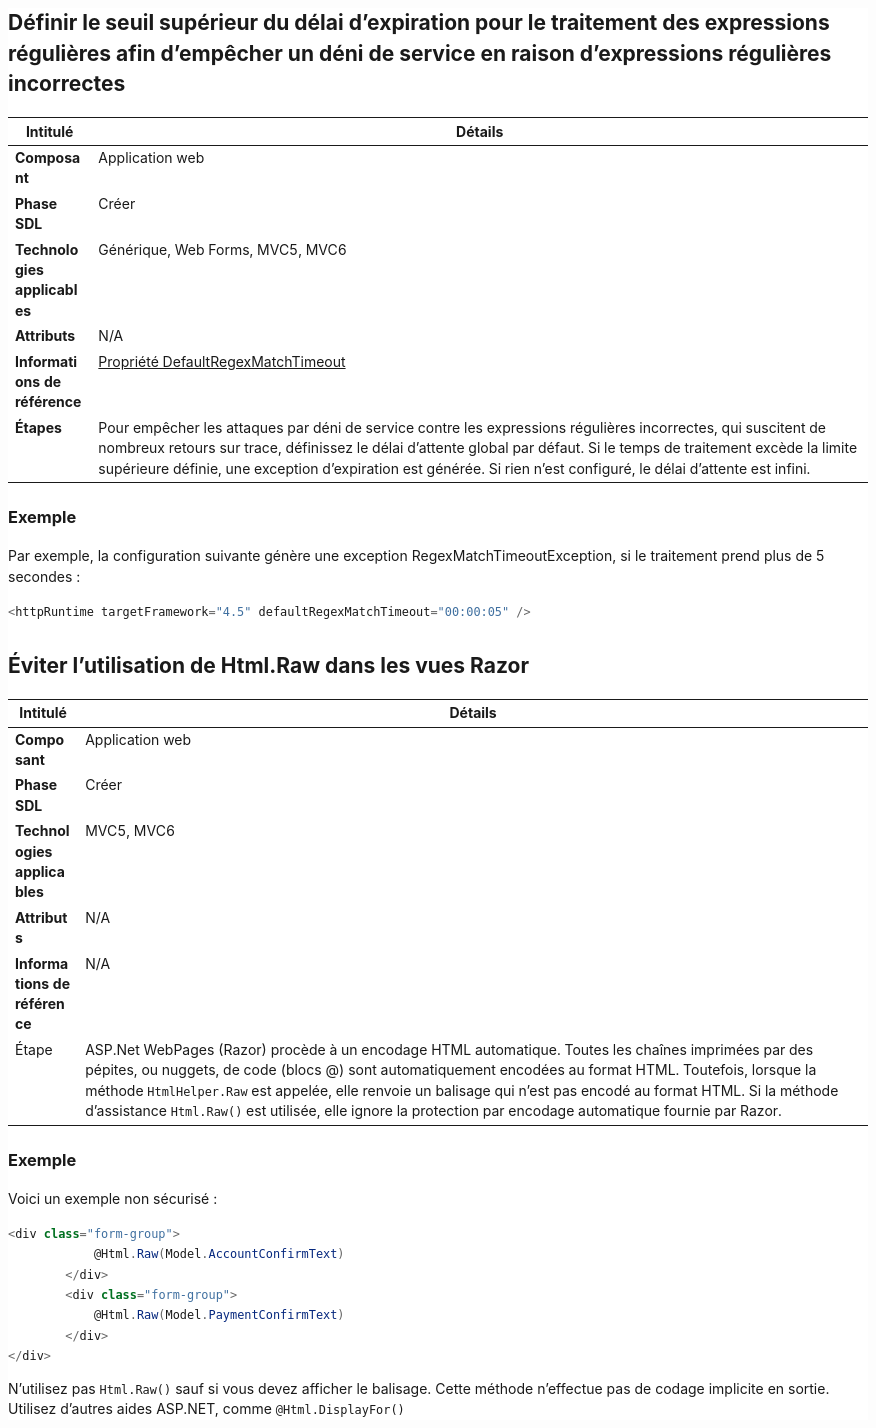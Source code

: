 ## <a id="dos-expression"></a>Définir le seuil supérieur du délai d’expiration pour le traitement des expressions régulières afin d’empêcher un déni de service en raison d’expressions régulières incorrectes

| Intitulé                   | Détails      |
| ----------------------- | ------------ |
| **Composant**               | Application web | 
| **Phase SDL**               | Créer |  
| **Technologies applicables** | Générique, Web Forms, MVC5, MVC6  |
| **Attributs**              | N/A  |
| **Informations de référence**              | [Propriété DefaultRegexMatchTimeout](https://msdn.microsoft.com/library/system.web.configuration.httpruntimesection.defaultregexmatchtimeout.aspx) |
| **Étapes** | Pour empêcher les attaques par déni de service contre les expressions régulières incorrectes, qui suscitent de nombreux retours sur trace, définissez le délai d’attente global par défaut. Si le temps de traitement excède la limite supérieure définie, une exception d’expiration est générée. Si rien n’est configuré, le délai d’attente est infini.| 

### <a name="example"></a>Exemple
Par exemple, la configuration suivante génère une exception RegexMatchTimeoutException, si le traitement prend plus de 5 secondes : 

```C#
<httpRuntime targetFramework="4.5" defaultRegexMatchTimeout="00:00:05" />
```

## <a id="html-razor"></a>Éviter l’utilisation de Html.Raw dans les vues Razor

| Intitulé                   | Détails      |
| ----------------------- | ------------ |
| **Composant**               | Application web | 
| **Phase SDL**               | Créer |  
| **Technologies applicables** | MVC5, MVC6 |
| **Attributs**              | N/A  |
| **Informations de référence**              | N/A  |
| Étape | ASP.Net WebPages (Razor) procède à un encodage HTML automatique. Toutes les chaînes imprimées par des pépites, ou nuggets, de code (blocs @) sont automatiquement encodées au format HTML. Toutefois, lorsque la méthode `HtmlHelper.Raw` est appelée, elle renvoie un balisage qui n’est pas encodé au format HTML. Si la méthode d’assistance `Html.Raw()` est utilisée, elle ignore la protection par encodage automatique fournie par Razor.|

### <a name="example"></a>Exemple
Voici un exemple non sécurisé : 

```C#
<div class="form-group">
            @Html.Raw(Model.AccountConfirmText)
        </div>
        <div class="form-group">
            @Html.Raw(Model.PaymentConfirmText)
        </div>
</div>
```
N’utilisez pas `Html.Raw()` sauf si vous devez afficher le balisage. Cette méthode n’effectue pas de codage implicite en sortie. Utilisez d’autres aides ASP.NET, comme `@Html.DisplayFor()` 
